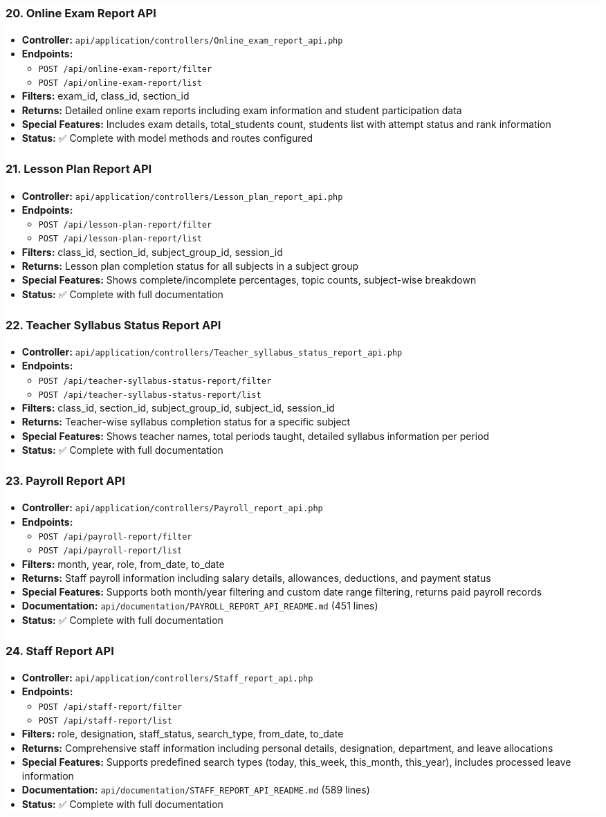 ### 20. Online Exam Report API
- **Controller:** `api/application/controllers/Online_exam_report_api.php`
- **Endpoints:**
  - `POST /api/online-exam-report/filter`
  - `POST /api/online-exam-report/list`
- **Filters:** exam_id, class_id, section_id
- **Returns:** Detailed online exam reports including exam information and student participation data
- **Special Features:** Includes exam details, total_students count, students list with attempt status and rank information
- **Status:** ✅ Complete with model methods and routes configured

### 21. Lesson Plan Report API
- **Controller:** `api/application/controllers/Lesson_plan_report_api.php`
- **Endpoints:**
  - `POST /api/lesson-plan-report/filter`
  - `POST /api/lesson-plan-report/list`
- **Filters:** class_id, section_id, subject_group_id, session_id
- **Returns:** Lesson plan completion status for all subjects in a subject group
- **Special Features:** Shows complete/incomplete percentages, topic counts, subject-wise breakdown
- **Status:** ✅ Complete with full documentation

### 22. Teacher Syllabus Status Report API
- **Controller:** `api/application/controllers/Teacher_syllabus_status_report_api.php`
- **Endpoints:**
  - `POST /api/teacher-syllabus-status-report/filter`
  - `POST /api/teacher-syllabus-status-report/list`
- **Filters:** class_id, section_id, subject_group_id, subject_id, session_id
- **Returns:** Teacher-wise syllabus completion status for a specific subject
- **Special Features:** Shows teacher names, total periods taught, detailed syllabus information per period
- **Status:** ✅ Complete with full documentation

### 23. Payroll Report API
- **Controller:** `api/application/controllers/Payroll_report_api.php`
- **Endpoints:**
  - `POST /api/payroll-report/filter`
  - `POST /api/payroll-report/list`
- **Filters:** month, year, role, from_date, to_date
- **Returns:** Staff payroll information including salary details, allowances, deductions, and payment status
- **Special Features:** Supports both month/year filtering and custom date range filtering, returns paid payroll records
- **Documentation:** `api/documentation/PAYROLL_REPORT_API_README.md` (451 lines)
- **Status:** ✅ Complete with full documentation

### 24. Staff Report API
- **Controller:** `api/application/controllers/Staff_report_api.php`
- **Endpoints:**
  - `POST /api/staff-report/filter`
  - `POST /api/staff-report/list`
- **Filters:** role, designation, staff_status, search_type, from_date, to_date
- **Returns:** Comprehensive staff information including personal details, designation, department, and leave allocations
- **Special Features:** Supports predefined search types (today, this_week, this_month, this_year), includes processed leave information
- **Documentation:** `api/documentation/STAFF_REPORT_API_README.md` (589 lines)
- **Status:** ✅ Complete with full documentation
